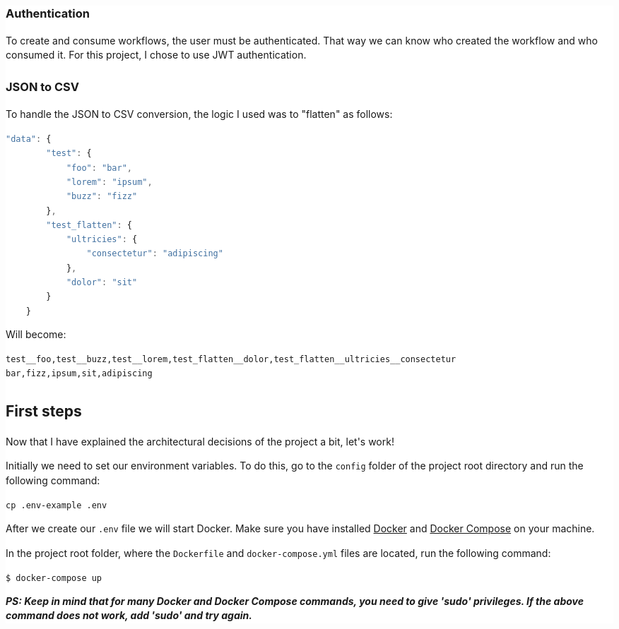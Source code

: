 ### Authentication

To create and consume workflows, the user must be authenticated. That way we can know who created the workflow and who consumed it. For this project, I chose to use JWT authentication.

### JSON to CSV

To handle the JSON to CSV conversion, the logic I used was to "flatten" as follows:

```javascript
"data": {
		"test": {
			"foo": "bar",
			"lorem": "ipsum",
			"buzz": "fizz"
		},
		"test_flatten": {
			"ultricies": {
				"consectetur": "adipiscing"
			},
			"dolor": "sit"
		}
	}
```

Will become:

```csv
test__foo,test__buzz,test__lorem,test_flatten__dolor,test_flatten__ultricies__consectetur
bar,fizz,ipsum,sit,adipiscing
```

## First steps

Now that I have explained the architectural decisions of the project a bit, let's work!

Initially we need to set our environment variables. To do this, go to the `config` folder of the project root directory and run the following command:

```shell
cp .env-example .env
```

After we create our `.env` file we will start Docker. Make sure you have installed [Docker](https://docs.docker.com/install/linux/docker-ce/ubuntu/) and [Docker Compose](https://docs.docker.com/compose/install/) on your machine.

In the project root folder, where the `Dockerfile` and `docker-compose.yml` files are located, run the following command:

```shell
$ docker-compose up
```

***PS: Keep in mind that for many Docker and Docker Compose commands, you need to give 'sudo' privileges. If the above command does not work, add 'sudo' and try again.***
